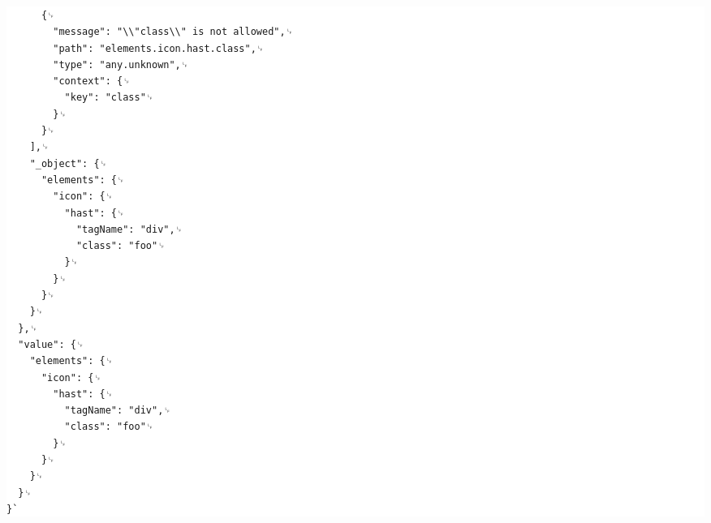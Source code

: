           {␊
            "message": "\\"class\\" is not allowed",␊
            "path": "elements.icon.hast.class",␊
            "type": "any.unknown",␊
            "context": {␊
              "key": "class"␊
            }␊
          }␊
        ],␊
        "_object": {␊
          "elements": {␊
            "icon": {␊
              "hast": {␊
                "tagName": "div",␊
                "class": "foo"␊
              }␊
            }␊
          }␊
        }␊
      },␊
      "value": {␊
        "elements": {␊
          "icon": {␊
            "hast": {␊
              "tagName": "div",␊
              "class": "foo"␊
            }␊
          }␊
        }␊
      }␊
    }`
